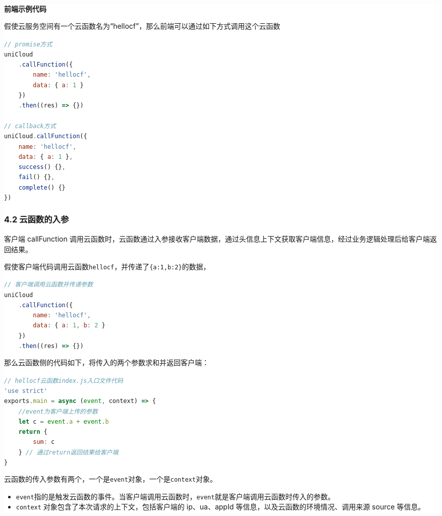 **前端示例代码**

假使云服务空间有一个云函数名为“hellocf”，那么前端可以通过如下方式调用这个云函数

```javascript
// promise方式
uniCloud
	.callFunction({
		name: 'hellocf',
		data: { a: 1 }
	})
	.then((res) => {})

// callback方式
uniCloud.callFunction({
	name: 'hellocf',
	data: { a: 1 },
	success() {},
	fail() {},
	complete() {}
})
```

### 4.2 云函数的入参

客户端 callFunction 调用云函数时，云函数通过入参接收客户端数据，通过头信息上下文获取客户端信息，经过业务逻辑处理后给客户端返回结果。

假使客户端代码调用云函数`hellocf`，并传递了`{a:1,b:2}`的数据，

```js
// 客户端调用云函数并传递参数
uniCloud
	.callFunction({
		name: 'hellocf',
		data: { a: 1, b: 2 }
	})
	.then((res) => {})
```

那么云函数侧的代码如下，将传入的两个参数求和并返回客户端：

```js
// hellocf云函数index.js入口文件代码
'use strict'
exports.main = async (event, context) => {
	//event为客户端上传的参数
	let c = event.a + event.b
	return {
		sum: c
	} // 通过return返回结果给客户端
}
```

云函数的传入参数有两个，一个是`event`对象，一个是`context`对象。

- `event`指的是触发云函数的事件。当客户端调用云函数时，`event`就是客户端调用云函数时传入的参数。
- `context` 对象包含了本次请求的上下文，包括客户端的 ip、ua、appId 等信息，以及云函数的环境情况、调用来源 source 等信息。
